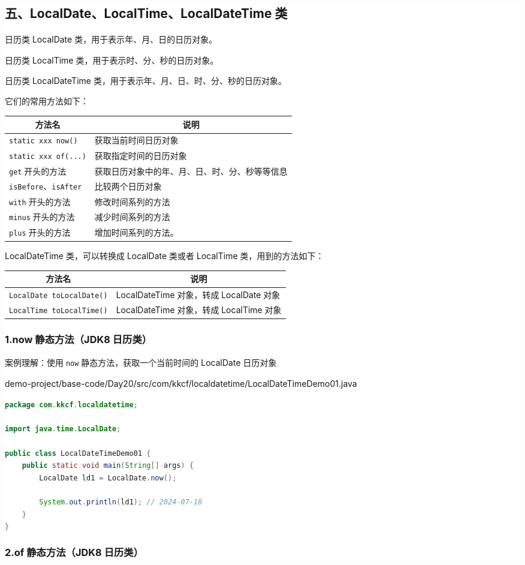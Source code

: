 
## 五、LocalDate、LocalTime、LocalDateTime 类

日历类 LocalDate 类，用于表示年、月、日的日历对象。

日历类 LocalTime 类，用于表示时、分、秒的日历对象。

日历类 LocalDateTime  类，用于表示年、月、日、时、分、秒的日历对象。

它们的常用方法如下：

| 方法名                | 说明                                           |
| --------------------- | ---------------------------------------------- |
| `static xxx now()`    | 获取当前时间日历对象                           |
| `static xxx of(...)`  | 获取指定时间的日历对象                         |
| `get` 开头的方法      | 获取日历对象中的年、月、日、时、分、秒等等信息 |
| `isBefore`、`isAfter` | 比较两个日历对象                               |
| `with` 开头的方法     | 修改时间系列的方法                             |
| `minus` 开头的方法    | 减少时间系列的方法                             |
| `plus` 开头的方法     | 增加时间系列的方法。                           |

LocalDateTime  类，可以转换成 LocalDate 类或者 LocalTime 类，用到的方法如下：

| 方法名                    | 说明                                     |
| ------------------------- | ---------------------------------------- |
| `LocalDate toLocalDate()` | LocalDateTime  对象，转成 LocalDate 对象 |
| `LocalTime toLocalTime()` | LocalDateTime  对象，转成 LocalTime 对象 |

### 1.now 静态方法（JDK8 日历类）

案例理解：使用 `now` 静态方法，获取一个当前时间的 LocalDate 日历对象

demo-project/base-code/Day20/src/com/kkcf/localdatetime/LocalDateTimeDemo01.java

```java
package com.kkcf.localdatetime;

import java.time.LocalDate;

public class LocalDateTimeDemo01 {
    public static void main(String[] args) {
        LocalDate ld1 = LocalDate.now();

        System.out.println(ld1); // 2024-07-18
    }
}
```

### 2.of 静态方法（JDK8 日历类）
